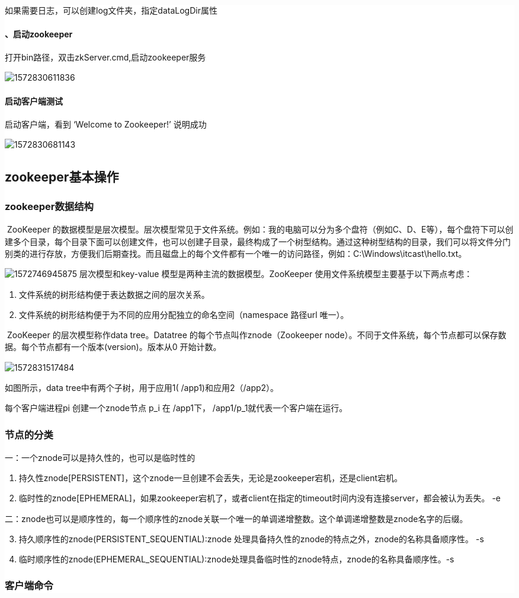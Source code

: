 如果需要日志，可以创建log文件夹，指定dataLogDir属性

#### 、启动zookeeper

打开bin路径，双击zkServer.cmd,启动zookeeper服务

![1572830611836](https://jwangtec.oss-cn-chengdu.aliyuncs.com/jwangcloud/zookeeper/img/1572830611836.png)	

#### 启动客户端测试

启动客户端，看到 ‘Welcome to Zookeeper!’ 说明成功

![1572830681143](https://jwangtec.oss-cn-chengdu.aliyuncs.com/jwangcloud/zookeeper/img/1572830681143.png)


## zookeeper基本操作 



### zookeeper数据结构

​		ZooKeeper 的数据模型是层次模型。层次模型常见于文件系统。例如：我的电脑可以分为多个盘符（例如C、D、E等），每个盘符下可以创建多个目录，每个目录下面可以创建文件，也可以创建子目录，最终构成了一个树型结构。通过这种树型结构的目录，我们可以将文件分门别类的进行存放，方便我们后期查找。而且磁盘上的每个文件都有一个唯一的访问路径，例如：C:\Windows\itcast\hello.txt。

![1572746945875](https://jwangtec.oss-cn-chengdu.aliyuncs.com/jwangcloud/zookeeper/img/1572746945875.png)		层次模型和key-value 模型是两种主流的数据模型。ZooKeeper 使用文件系统模型主要基于以下两点考虑：

1. 文件系统的树形结构便于表达数据之间的层次关系。

2. 文件系统的树形结构便于为不同的应用分配独立的命名空间（namespace 路径url 唯一）。



​	ZooKeeper 的层次模型称作data tree。Datatree 的每个节点叫作znode（Zookeeper node）。不同于文件系统，每个节点都可以保存数据。每个节点都有一个版本(version)。版本从0 开始计数。

![1572831517484](https://jwangtec.oss-cn-chengdu.aliyuncs.com/jwangcloud/zookeeper/img/1572831517484.png)	

如图所示，data tree中有两个子树，用于应用1( /app1)和应用2（/app2）。

每个客户端进程pi 创建一个znode节点 p_i 在 /app1下， /app1/p_1就代表一个客户端在运行。

### 节点的分类 

一：一个znode可以是持久性的，也可以是临时性的

1. 持久性znode[PERSISTENT]，这个znode一旦创建不会丢失，无论是zookeeper宕机，还是client宕机。

2. 临时性的znode[EPHEMERAL]，如果zookeeper宕机了，或者client在指定的timeout时间内没有连接server，都会被认为丢失。 -e


二：znode也可以是顺序性的，每一个顺序性的znode关联一个唯一的单调递增整数。这个单调递增整数是znode名字的后缀。

3. 持久顺序性的znode(PERSISTENT_SEQUENTIAL):znode 处理具备持久性的znode的特点之外，znode的名称具备顺序性。 -s

4. 临时顺序性的znode(EPHEMERAL_SEQUENTIAL):znode处理具备临时性的znode特点，znode的名称具备顺序性。-s

### 客户端命令
